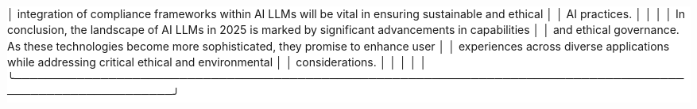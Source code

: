 │  integration of compliance frameworks within AI LLMs will be vital in ensuring sustainable and ethical   │
│  AI practices.                                                                                           │
│                                                                                                          │
│  In conclusion, the landscape of AI LLMs in 2025 is marked by significant advancements in capabilities   │
│  and ethical governance. As these technologies become more sophisticated, they promise to enhance user   │
│  experiences across diverse applications while addressing critical ethical and environmental             │
│  considerations.                                                                                         │
│                                                                                                          │
│                                                                                                          │
╰──────────────────────────────────────────────────────────────────────────────────────────────────────────╯